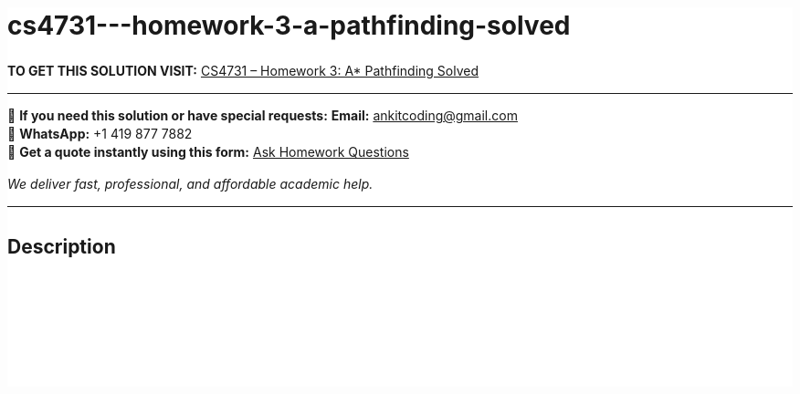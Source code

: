 # cs4731---homework-3-a-pathfinding-solved
**TO GET THIS SOLUTION VISIT:** [CS4731 – Homework 3: A* Pathfinding Solved](https://www.ankitcodinghub.com/product/cs4731-homework-3-a-pathfinding-solved-2/)


---

📩 **If you need this solution or have special requests:** **Email:** ankitcoding@gmail.com  
📱 **WhatsApp:** +1 419 877 7882  
📄 **Get a quote instantly using this form:** [Ask Homework Questions](https://www.ankitcodinghub.com/services/ask-homework-questions/)

*We deliver fast, professional, and affordable academic help.*

---

<h2>Description</h2>



<div class="kk-star-ratings kksr-auto kksr-align-center kksr-valign-top" data-payload="{&quot;align&quot;:&quot;center&quot;,&quot;id&quot;:&quot;124297&quot;,&quot;slug&quot;:&quot;default&quot;,&quot;valign&quot;:&quot;top&quot;,&quot;ignore&quot;:&quot;&quot;,&quot;reference&quot;:&quot;auto&quot;,&quot;class&quot;:&quot;&quot;,&quot;count&quot;:&quot;3&quot;,&quot;legendonly&quot;:&quot;&quot;,&quot;readonly&quot;:&quot;&quot;,&quot;score&quot;:&quot;5&quot;,&quot;starsonly&quot;:&quot;&quot;,&quot;best&quot;:&quot;5&quot;,&quot;gap&quot;:&quot;4&quot;,&quot;greet&quot;:&quot;Rate this product&quot;,&quot;legend&quot;:&quot;5\/5 - (3 votes)&quot;,&quot;size&quot;:&quot;24&quot;,&quot;title&quot;:&quot;CS4731 - Homework 3: A* Pathfinding Solved&quot;,&quot;width&quot;:&quot;138&quot;,&quot;_legend&quot;:&quot;{score}\/{best} - ({count} {votes})&quot;,&quot;font_factor&quot;:&quot;1.25&quot;}">

<div class="kksr-stars">

<div class="kksr-stars-inactive">
            <div class="kksr-star" data-star="1" style="padding-right: 4px">


<div class="kksr-icon" style="width: 24px; height: 24px;"></div>
        </div>
            <div class="kksr-star" data-star="2" style="padding-right: 4px">


<div class="kksr-icon" style="width: 24px; height: 24px;"></div>
        </div>
            <div class="kksr-star" data-star="3" style="padding-right: 4px">


<div class="kksr-icon" style="width: 24px; height: 24px;"></div>
        </div>
            <div class="kksr-star" data-star="4" style="padding-right: 4px">


<div class="kksr-icon" style="width: 24px; height: 24px;"></div>
        </div>
            <div class="kksr-star" data-star="5" style="padding-right: 4px">


<div class="kksr-icon" style="width: 24px; height: 24px;"></div>
        </div>
    </div>
